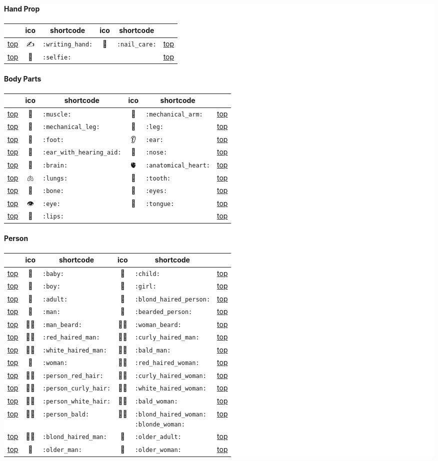 #### Hand Prop

| | ico | shortcode | ico | shortcode | |
| - | :-: | - | :-: | - | - |
| [top](#people--body) | :writing_hand: | `:writing_hand:` | :nail_care: | `:nail_care:` | [top](#table-of-contents) |
| [top](#people--body) | :selfie: | `:selfie:` | | | [top](#table-of-contents) |

#### Body Parts

| | ico | shortcode | ico | shortcode | |
| - | :-: | - | :-: | - | - |
| [top](#people--body) | :muscle: | `:muscle:` | :mechanical_arm: | `:mechanical_arm:` | [top](#table-of-contents) |
| [top](#people--body) | :mechanical_leg: | `:mechanical_leg:` | :leg: | `:leg:` | [top](#table-of-contents) |
| [top](#people--body) | :foot: | `:foot:` | :ear: | `:ear:` | [top](#table-of-contents) |
| [top](#people--body) | :ear_with_hearing_aid: | `:ear_with_hearing_aid:` | :nose: | `:nose:` | [top](#table-of-contents) |
| [top](#people--body) | :brain: | `:brain:` | :anatomical_heart: | `:anatomical_heart:` | [top](#table-of-contents) |
| [top](#people--body) | :lungs: | `:lungs:` | :tooth: | `:tooth:` | [top](#table-of-contents) |
| [top](#people--body) | :bone: | `:bone:` | :eyes: | `:eyes:` | [top](#table-of-contents) |
| [top](#people--body) | :eye: | `:eye:` | :tongue: | `:tongue:` | [top](#table-of-contents) |
| [top](#people--body) | :lips: | `:lips:` | | | [top](#table-of-contents) |

#### Person

| | ico | shortcode | ico | shortcode | |
| - | :-: | - | :-: | - | - |
| [top](#people--body) | :baby: | `:baby:` | :child: | `:child:` | [top](#table-of-contents) |
| [top](#people--body) | :boy: | `:boy:` | :girl: | `:girl:` | [top](#table-of-contents) |
| [top](#people--body) | :adult: | `:adult:` | :blond_haired_person: | `:blond_haired_person:` | [top](#table-of-contents) |
| [top](#people--body) | :man: | `:man:` | :bearded_person: | `:bearded_person:` | [top](#table-of-contents) |
| [top](#people--body) | :man_beard: | `:man_beard:` | :woman_beard: | `:woman_beard:` | [top](#table-of-contents) |
| [top](#people--body) | :red_haired_man: | `:red_haired_man:` | :curly_haired_man: | `:curly_haired_man:` | [top](#table-of-contents) |
| [top](#people--body) | :white_haired_man: | `:white_haired_man:` | :bald_man: | `:bald_man:` | [top](#table-of-contents) |
| [top](#people--body) | :woman: | `:woman:` | :red_haired_woman: | `:red_haired_woman:` | [top](#table-of-contents) |
| [top](#people--body) | :person_red_hair: | `:person_red_hair:` | :curly_haired_woman: | `:curly_haired_woman:` | [top](#table-of-contents) |
| [top](#people--body) | :person_curly_hair: | `:person_curly_hair:` | :white_haired_woman: | `:white_haired_woman:` | [top](#table-of-contents) |
| [top](#people--body) | :person_white_hair: | `:person_white_hair:` | :bald_woman: | `:bald_woman:` | [top](#table-of-contents) |
| [top](#people--body) | :person_bald: | `:person_bald:` | :blond_haired_woman: | `:blond_haired_woman:` <br /> `:blonde_woman:` | [top](#table-of-contents) |
| [top](#people--body) | :blond_haired_man: | `:blond_haired_man:` | :older_adult: | `:older_adult:` | [top](#table-of-contents) |
| [top](#people--body) | :older_man: | `:older_man:` | :older_woman: | `:older_woman:` | [top](#table-of-contents) |
